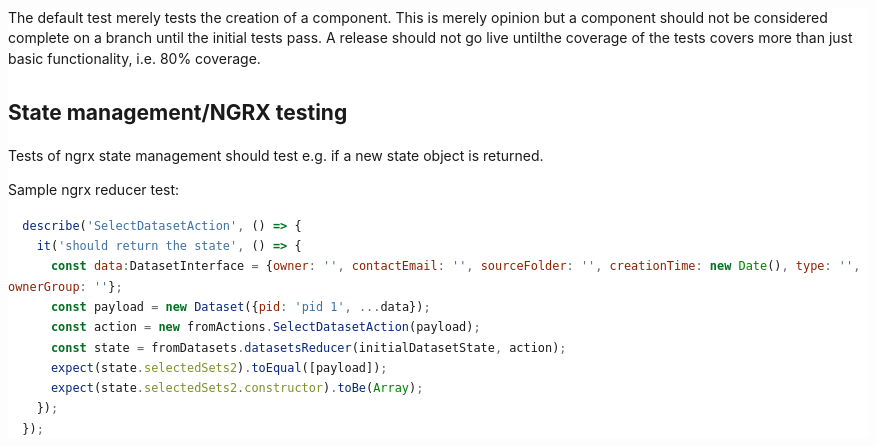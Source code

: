 The default test merely tests the creation of a component. This is merely opinion but a component should not be considered complete on a branch until the initial tests pass. A release should not go live untilthe coverage of the tests covers more than just basic functionality, i.e. 80% coverage.


## State management/NGRX testing 


Tests of ngrx state management should test e.g. if a new state object is returned.

Sample ngrx reducer test:
```javascript
  describe('SelectDatasetAction', () => {
    it('should return the state', () => {
      const data:DatasetInterface = {owner: '', contactEmail: '', sourceFolder: '', creationTime: new Date(), type: '', ownerGroup: ''};
      const payload = new Dataset({pid: 'pid 1', ...data});
      const action = new fromActions.SelectDatasetAction(payload);
      const state = fromDatasets.datasetsReducer(initialDatasetState, action);
      expect(state.selectedSets2).toEqual([payload]);
      expect(state.selectedSets2.constructor).toBe(Array);
    });
  });
```
